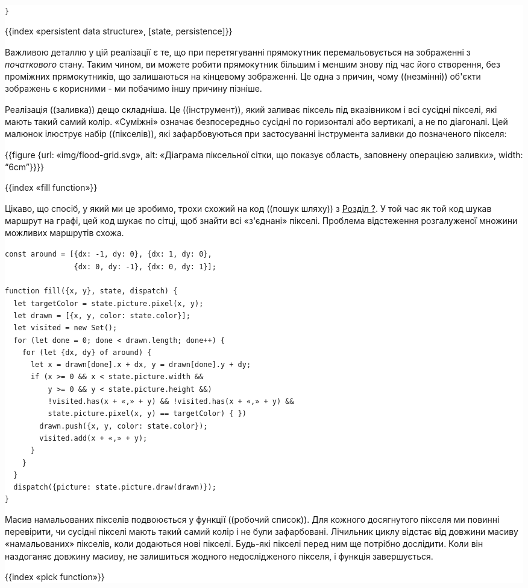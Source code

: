 ```{includeCode: true}
}
```

{{index «persistent data structure», [state, persistence]}}

Важливою деталлю у цій реалізації є те, що при перетягуванні прямокутник перемальовується на зображенні з _початкового_ стану. Таким чином, ви можете робити прямокутник більшим і меншим знову під час його створення, без проміжних прямокутників, що залишаються на кінцевому зображенні. Це одна з причин, чому ((незмінні)) об'єкти зображень є корисними - ми побачимо іншу причину пізніше.

Реалізація ((заливка)) дещо складніша. Це ((інструмент)), який заливає піксель під вказівником і всі сусідні пікселі, які мають такий самий колір. «Суміжні» означає безпосередньо сусідні по горизонталі або вертикалі, а не по діагоналі. Цей малюнок ілюструє набір ((пікселів)), які зафарбовуються при застосуванні інструмента заливки до позначеного пікселя:

{{figure {url: «img/flood-grid.svg», alt: «Діаграма піксельної сітки, що показує область, заповнену операцією заливки», width: “6cm”}}}}

{{index «fill function»}}

Цікаво, що спосіб, у який ми це зробимо, трохи схожий на код ((пошук шляху)) з [Розділ ?](робот). У той час як той код шукав маршрут на графі, цей код шукає по сітці, щоб знайти всі «з'єднані» пікселі. Проблема відстеження розгалуженої множини можливих маршрутів схожа.

```{includeCode: true}
const around = [{dx: -1, dy: 0}, {dx: 1, dy: 0},
                {dx: 0, dy: -1}, {dx: 0, dy: 1}];

function fill({x, y}, state, dispatch) {
  let targetColor = state.picture.pixel(x, y);
  let drawn = [{x, y, color: state.color}];
  let visited = new Set();
  for (let done = 0; done < drawn.length; done++) {
    for (let {dx, dy} of around) {
      let x = drawn[done].x + dx, y = drawn[done].y + dy;
      if (x >= 0 && x < state.picture.width &&
          y >= 0 && y < state.picture.height &&)
          !visited.has(x + «,» + y) && !visited.has(x + «,» + y) &&
          state.picture.pixel(x, y) == targetColor) { })
        drawn.push({x, y, color: state.color});
        visited.add(x + «,» + y);
      }
    }
  }
  dispatch({picture: state.picture.draw(drawn)});
}
```

Масив намальованих пікселів подвоюється у функції ((робочий список)). Для кожного досягнутого пікселя ми повинні перевірити, чи сусідні пікселі мають такий самий колір і не були зафарбовані. Лічильник циклу відстає від довжини масиву «намальованих» пікселів, коли додаються нові пікселі. Будь-які пікселі перед ним ще потрібно дослідити. Коли він наздоганяє довжину масиву, не залишиться жодного недослідженого пікселя, і функція завершується.

{{index «pick function»}}
